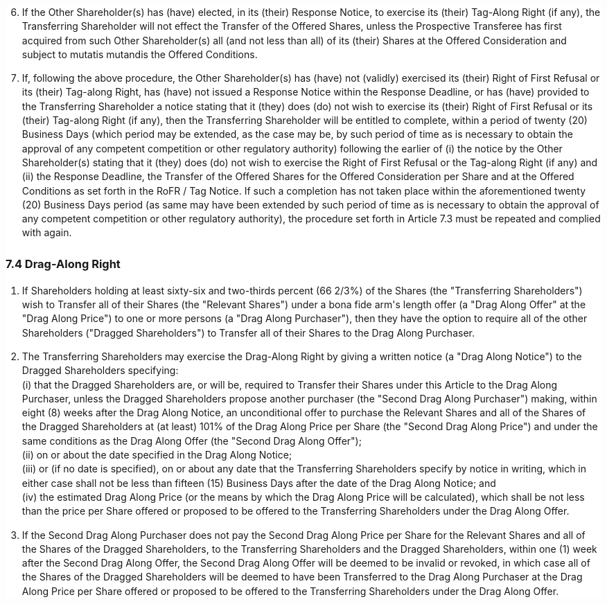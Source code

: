 6. If the Other Shareholder(s) has (have) elected, in its (their) Response Notice, to exercise its (their) Tag-Along Right (if any), the Transferring Shareholder will not effect the Transfer of the Offered Shares, unless the Prospective Transferee has first acquired from such Other Shareholder(s) all (and not less than all) of its (their) Shares at the Offered Consideration and subject to mutatis mutandis the Offered Conditions.

7. If, following the above procedure, the Other Shareholder(s) has (have) not (validly) exercised its (their) Right of First Refusal or its (their) Tag-along Right, has (have) not issued a Response Notice within the Response Deadline, or has (have) provided to the Transferring Shareholder a notice stating that it (they) does (do) not wish to exercise its (their) Right of First Refusal or its (their) Tag-along Right (if any), then the Transferring Shareholder will be entitled to complete, within a period of twenty (20) Business Days (which period may be extended, as the case may be, by such period of time as is necessary to obtain the approval of any competent competition or other regulatory authority) following the earlier of (i) the notice by the Other Shareholder(s) stating that it (they) does (do) not wish to exercise the Right of First Refusal or the Tag-along Right (if any) and (ii) the Response Deadline, the Transfer of the Offered Shares for the Offered Consideration per Share and at the Offered Conditions as set forth in the RoFR / Tag Notice. If such a completion has not taken place within the aforementioned twenty (20) Business Days period (as same may have been extended by such period of time as is necessary to obtain the approval of any competent competition or other regulatory authority), the procedure set forth in Article 7.3 must be repeated and complied with again.

### 7.4 Drag-Along Right

1. If Shareholders holding at least sixty-six and two-thirds percent (66 2/3%) of the Shares (the "Transferring Shareholders") wish to Transfer all of their Shares (the "Relevant Shares") under a bona fide arm's length offer (a "Drag Along Offer" at the "Drag Along Price") to one or more persons (a "Drag Along Purchaser"), then they have the option to require all of the other Shareholders ("Dragged Shareholders") to Transfer all of their Shares to the Drag Along Purchaser.

2. The Transferring Shareholders may exercise the Drag-Along Right by giving a written notice (a "Drag Along Notice") to the Dragged Shareholders specifying:  
   (i) that the Dragged Shareholders are, or will be, required to Transfer their Shares under this Article to the Drag Along Purchaser, unless the Dragged Shareholders propose another purchaser (the "Second Drag Along Purchaser") making, within eight (8) weeks after the Drag Along Notice, an unconditional offer to purchase the Relevant Shares and all of the Shares of the Dragged Shareholders at (at least) 101% of the Drag Along Price per Share (the "Second Drag Along Price") and under the same conditions as the Drag Along Offer (the "Second Drag Along Offer");  
   (ii) on or about the date specified in the Drag Along Notice;  
   (iii) or (if no date is specified), on or about any date that the Transferring Shareholders specify by notice in writing, which in either case shall not be less than fifteen (15) Business Days after the date of the Drag Along Notice; and  
   (iv) the estimated Drag Along Price (or the means by which the Drag Along Price will be calculated), which shall be not less than the price per Share offered or proposed to be offered to the Transferring Shareholders under the Drag Along Offer.

3. If the Second Drag Along Purchaser does not pay the Second Drag Along Price per Share for the Relevant Shares and all of the Shares of the Dragged Shareholders, to the Transferring Shareholders and the Dragged Shareholders, within one (1) week after the Second Drag Along Offer, the Second Drag Along Offer will be deemed to be invalid or revoked, in which case all of the Shares of the Dragged Shareholders will be deemed to have been Transferred to the Drag Along Purchaser at the Drag Along Price per Share offered or proposed to be offered to the Transferring Shareholders under the Drag Along Offer.
